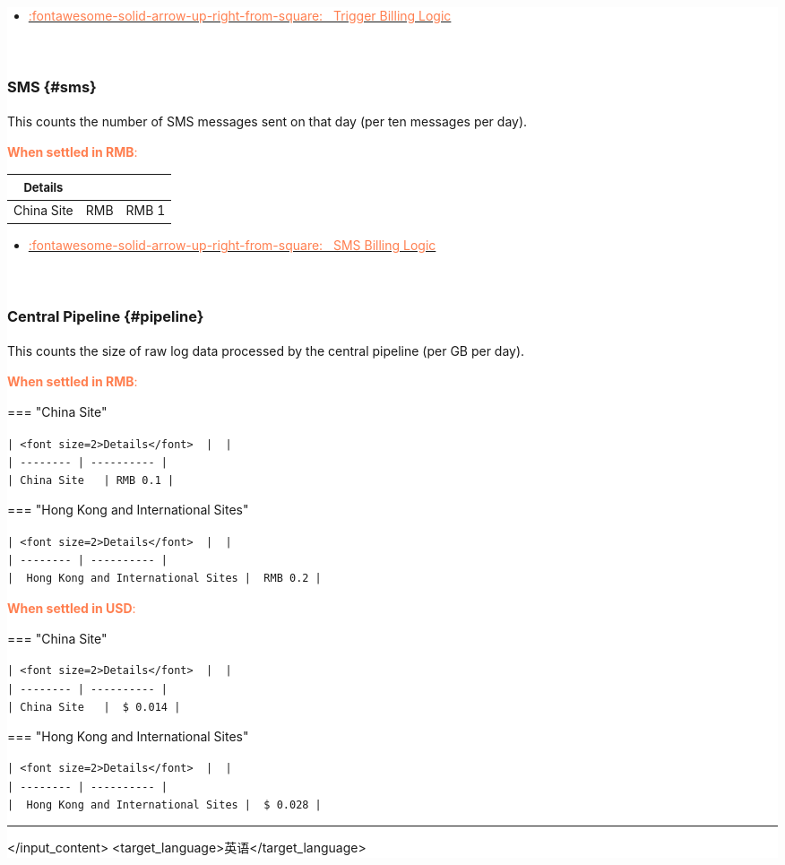 

<div class="grid cards" markdown>

- [<font color="coral"> :fontawesome-solid-arrow-up-right-from-square: &nbsp; Trigger Billing Logic</font>](../billing-method/billing-item.md#trigger)

<br/>

</div>

### SMS {#sms}

This counts the number of SMS messages sent on that day (per ten messages per day).

<font color=coral>**When settled in RMB**:</font>

| <font size=2>Details</font>  |    |   |
|-------- | ---------- |---------- |
| China Site  | RMB   |  RMB 1 |

<div class="grid cards" markdown>

- [<font color="coral"> :fontawesome-solid-arrow-up-right-from-square: &nbsp; SMS Billing Logic</font>](../billing-method/billing-item.md#sms)

<br/>

</div>

### Central Pipeline {#pipeline}

This counts the size of raw log data processed by the central pipeline (per GB per day).

<font color=coral>**When settled in RMB**:</font>

=== "China Site"

    | <font size=2>Details</font>  |  |
    | -------- | ---------- |
    | China Site   | RMB 0.1 |

=== "Hong Kong and International Sites"

    | <font size=2>Details</font>  |  |
    | -------- | ---------- |
    |  Hong Kong and International Sites |  RMB 0.2 |

<font color=coral>**When settled in USD**:</font>

=== "China Site"

    | <font size=2>Details</font>  |  |
    | -------- | ---------- |
    | China Site   |  $ 0.014 |

=== "Hong Kong and International Sites"

    | <font size=2>Details</font>  |  |
    | -------- | ---------- |
    |  Hong Kong and International Sites |  $ 0.028 |
---

</input_content>
<target_language>英语</target_language>
</input>